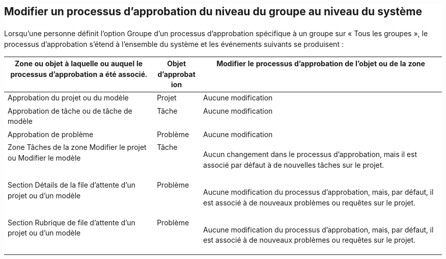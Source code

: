 ## Modifier un processus d’approbation du niveau du groupe au niveau du système

Lorsqu’une personne définit l’option Groupe d’un processus d’approbation spécifique à un groupe sur « Tous les groupes », le processus d’approbation s’étend à l’ensemble du système et les événements suivants se produisent :

<table style="table-layout:auto"> 
 <col> 
 <col> 
 <col> 
 <thead> 
  <tr> 
   <th>Zone ou objet à laquelle ou auquel le processus d’approbation a été associé.</th> 
   <th>Objet d’approbation</th> 
   <th>Modifier le processus d’approbation de l’objet ou de la zone</th> 
  </tr> 
 </thead> 
 <tbody> 
  <tr> 
   <td>Approbation du projet ou du modèle </td> 
   <td>Projet</td> 
   <td>Aucune modification</td> 
  </tr> 
  <tr> 
   <td>Approbation de tâche ou de tâche de modèle </td> 
   <td>Tâche</td> 
   <td>Aucune modification</td> 
  </tr> 
  <tr> 
   <td>Approbation de problème</td> 
   <td>Problème</td> 
   <td>Aucune modification</td> 
  </tr> 
  <tr> 
   <td>Zone Tâches de la zone Modifier le projet ou Modifier le modèle</td> 
   <td>Tâche</td> 
   <td> <p>Aucun changement dans le processus d’approbation, mais il est associé par défaut à de nouvelles tâches sur le projet.</p> </td> 
  </tr> 
  <tr> 
   <td>Section Détails de la file d’attente d’un projet ou d’un modèle</td> 
   <td>Problème</td> 
   <td> <p>Aucune modification du processus d’approbation, mais, par défaut, il est associé à de nouveaux problèmes ou requêtes sur le projet.</p> </td> 
  </tr> 
  <tr> 
   <td>Section Rubrique de file d’attente d’un projet ou d’un modèle</td> 
   <td>Problème</td> 
   <td> <p>Aucune modification du processus d’approbation, mais, par défaut, il est associé à de nouveaux problèmes ou requêtes sur le projet.</p> </td> 
  </tr> 
 </tbody> 
</table>
